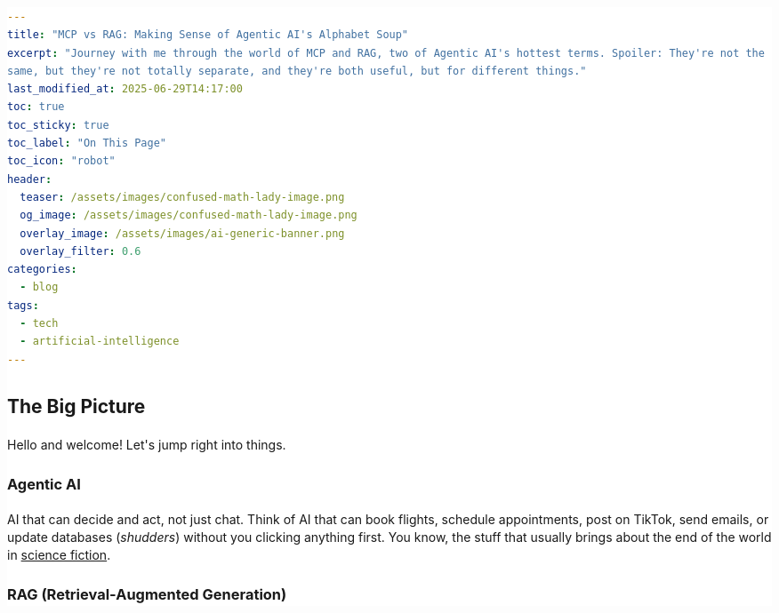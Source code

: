 ```yaml
---
title: "MCP vs RAG: Making Sense of Agentic AI's Alphabet Soup"
excerpt: "Journey with me through the world of MCP and RAG, two of Agentic AI's hottest terms. Spoiler: They're not the same, but they're not totally separate, and they're both useful, but for different things."
last_modified_at: 2025-06-29T14:17:00
toc: true
toc_sticky: true
toc_label: "On This Page"
toc_icon: "robot"
header:
  teaser: /assets/images/confused-math-lady-image.png
  og_image: /assets/images/confused-math-lady-image.png
  overlay_image: /assets/images/ai-generic-banner.png
  overlay_filter: 0.6
categories:
  - blog
tags:
  - tech
  - artificial-intelligence
---
```


<script src="/assets/js/dynamic-link-targeting.js"></script>

<style>
  blockquote {
    font-style: normal !important;
  }

  /* Tablet and larger */
  @media (min-width: 768px) {
      .page__hero--overlay {
          padding: 10em 0;
      }
  }
</style>

## The Big Picture

Hello and welcome! Let's jump right into things.

### Agentic AI

AI that can decide and act, not just chat. Think of AI that can book flights,  schedule appointments, post on TikTok, send emails, or update databases (_shudders_) without you clicking anything first. You know, the stuff that usually brings about the end of the world in [science fiction](https://en.wikipedia.org/wiki/AI_takeover_in_popular_culture).

### RAG (Retrieval-Augmented Generation)
